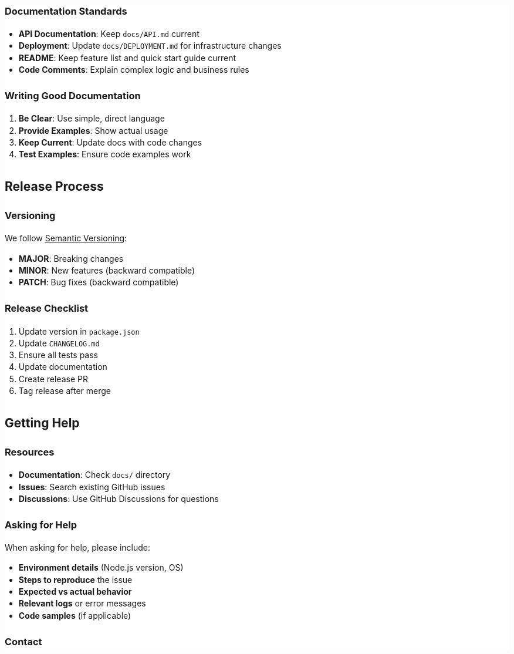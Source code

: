 ### Documentation Standards

- **API Documentation**: Keep `docs/API.md` current
- **Deployment**: Update `docs/DEPLOYMENT.md` for infrastructure changes
- **README**: Keep feature list and quick start guide current
- **Code Comments**: Explain complex logic and business rules

### Writing Good Documentation

1. **Be Clear**: Use simple, direct language
2. **Provide Examples**: Show actual usage
3. **Keep Current**: Update docs with code changes
4. **Test Examples**: Ensure code examples work

## Release Process

### Versioning

We follow [Semantic Versioning](https://semver.org/):
- **MAJOR**: Breaking changes
- **MINOR**: New features (backward compatible)
- **PATCH**: Bug fixes (backward compatible)

### Release Checklist

1. Update version in `package.json`
2. Update `CHANGELOG.md`
3. Ensure all tests pass
4. Update documentation
5. Create release PR
6. Tag release after merge

## Getting Help

### Resources

- **Documentation**: Check `docs/` directory
- **Issues**: Search existing GitHub issues
- **Discussions**: Use GitHub Discussions for questions

### Asking for Help

When asking for help, please include:
- **Environment details** (Node.js version, OS)
- **Steps to reproduce** the issue
- **Expected vs actual behavior**
- **Relevant logs** or error messages
- **Code samples** (if applicable)

### Contact
